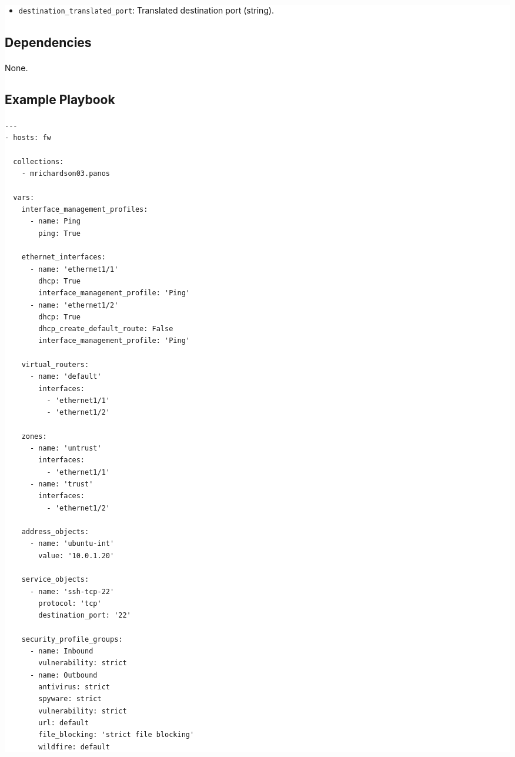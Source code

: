 - `destination_translated_port`: Translated destination port (string).

Dependencies
------------

None.

Example Playbook
----------------

```
---
- hosts: fw

  collections:
    - mrichardson03.panos

  vars:
    interface_management_profiles:
      - name: Ping
        ping: True

    ethernet_interfaces:
      - name: 'ethernet1/1'
        dhcp: True
        interface_management_profile: 'Ping'
      - name: 'ethernet1/2'
        dhcp: True
        dhcp_create_default_route: False
        interface_management_profile: 'Ping'

    virtual_routers:
      - name: 'default'
        interfaces:
          - 'ethernet1/1'
          - 'ethernet1/2'

    zones:
      - name: 'untrust'
        interfaces:
          - 'ethernet1/1'
      - name: 'trust'
        interfaces:
          - 'ethernet1/2'

    address_objects:
      - name: 'ubuntu-int'
        value: '10.0.1.20'

    service_objects:
      - name: 'ssh-tcp-22'
        protocol: 'tcp'
        destination_port: '22'

    security_profile_groups:
      - name: Inbound
        vulnerability: strict
      - name: Outbound
        antivirus: strict
        spyware: strict
        vulnerability: strict
        url: default
        file_blocking: 'strict file blocking'
        wildfire: default

```